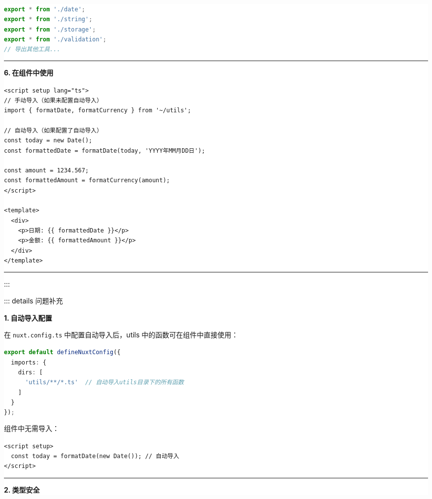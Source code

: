   ```ts
  export * from './date';
  export * from './string';
  export * from './storage';
  export * from './validation';
  // 导出其他工具...
  ```
  ---
  **6. 在组件中使用**
  ```vue
  <script setup lang="ts">
  // 手动导入（如果未配置自动导入）
  import { formatDate, formatCurrency } from '~/utils';

  // 自动导入（如果配置了自动导入）
  const today = new Date();
  const formattedDate = formatDate(today, 'YYYY年MM月DD日');

  const amount = 1234.567;
  const formattedAmount = formatCurrency(amount);
  </script>

  <template>
    <div>
      <p>日期: {{ formattedDate }}</p>
      <p>金额: {{ formattedAmount }}</p>
    </div>
  </template>
  ```
  ---
:::
  
::: details 问题补充
  
  **1. 自动导入配置**

  在 `nuxt.config.ts` 中配置自动导入后，utils 中的函数可在组件中直接使用：

  ```ts
  export default defineNuxtConfig({
    imports: {
      dirs: [
        'utils/**/*.ts'  // 自动导入utils目录下的所有函数
      ]
    }
  });
  ```

  组件中无需导入：

  ```vue
  <script setup>
    const today = formatDate(new Date()); // 自动导入
  </script>
  ```
  ---
  **2. 类型安全**
  